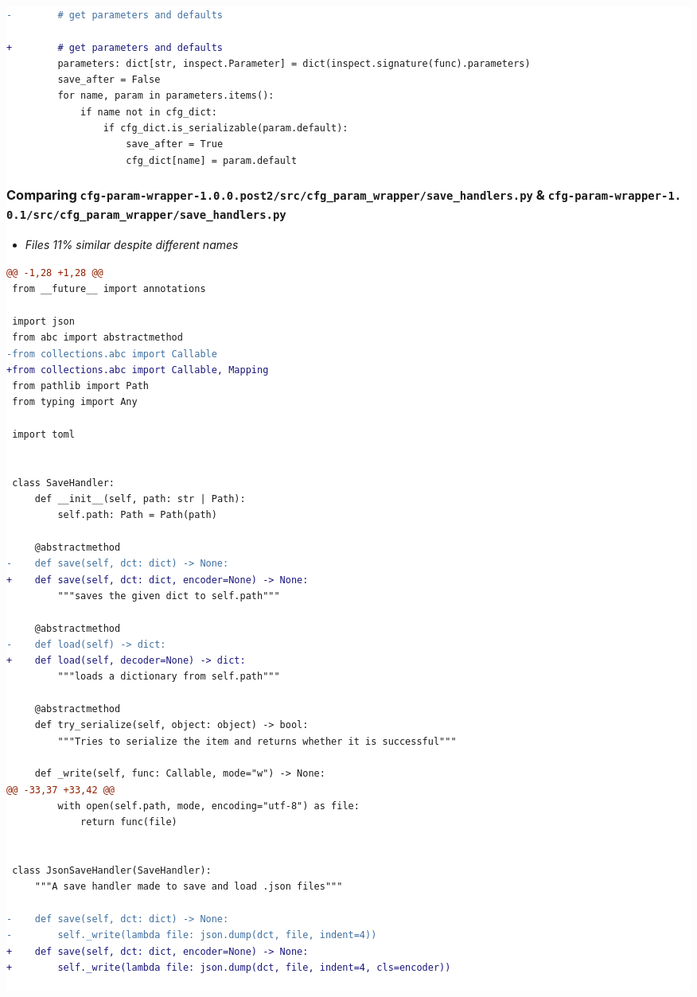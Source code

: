 ```diff
-        # get parameters and defaults
 
+        # get parameters and defaults
         parameters: dict[str, inspect.Parameter] = dict(inspect.signature(func).parameters)
         save_after = False
         for name, param in parameters.items():
             if name not in cfg_dict:
                 if cfg_dict.is_serializable(param.default):
                     save_after = True
                     cfg_dict[name] = param.default
```

### Comparing `cfg-param-wrapper-1.0.0.post2/src/cfg_param_wrapper/save_handlers.py` & `cfg-param-wrapper-1.0.1/src/cfg_param_wrapper/save_handlers.py`

 * *Files 11% similar despite different names*

```diff
@@ -1,28 +1,28 @@
 from __future__ import annotations
 
 import json
 from abc import abstractmethod
-from collections.abc import Callable
+from collections.abc import Callable, Mapping
 from pathlib import Path
 from typing import Any
 
 import toml
 
 
 class SaveHandler:
     def __init__(self, path: str | Path):
         self.path: Path = Path(path)
 
     @abstractmethod
-    def save(self, dct: dict) -> None:
+    def save(self, dct: dict, encoder=None) -> None:
         """saves the given dict to self.path"""
 
     @abstractmethod
-    def load(self) -> dict:
+    def load(self, decoder=None) -> dict:
         """loads a dictionary from self.path"""
 
     @abstractmethod
     def try_serialize(self, object: object) -> bool:
         """Tries to serialize the item and returns whether it is successful"""
 
     def _write(self, func: Callable, mode="w") -> None:
@@ -33,37 +33,42 @@
         with open(self.path, mode, encoding="utf-8") as file:
             return func(file)
 
 
 class JsonSaveHandler(SaveHandler):
     """A save handler made to save and load .json files"""
 
-    def save(self, dct: dict) -> None:
-        self._write(lambda file: json.dump(dct, file, indent=4))
+    def save(self, dct: dict, encoder=None) -> None:
+        self._write(lambda file: json.dump(dct, file, indent=4, cls=encoder))
 
```